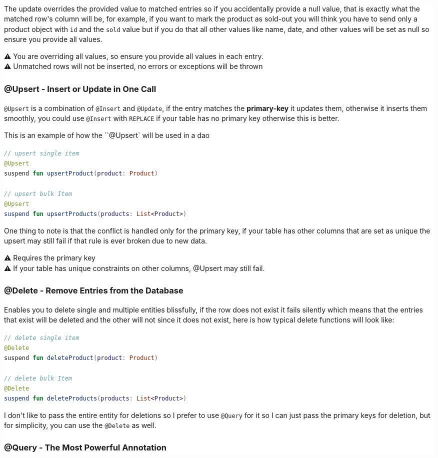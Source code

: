 The update overrides the provided value to matched entries so if you accidentally provide a null value, that is exactly what the matched row's column will be, for example, if you want to mark the product as sold-out you will think you have to send only a product object with `id` and the `sold` value but if you do that all other values like name, date, and other values will be set as null so ensure you provide all values.


⚠️ You are overriding all values, so ensure you provide all values in each entry.    
⚠️ Unmatched rows will not be inserted, no errors or exceptions will be thrown

### @Upsert - Insert or Update in One Call

`@Upsert` is a combination of `@Insert` and `@Update`, if the entry matches the **primary-key** it updates them, otherwise it inserts them smoothly, you could use `@Insert` with `REPLACE` if your table has no primary key otherwise this is better.

This is an example of how the ``@Upsert` will be used in a dao

```kotlin
// upsert single item
@Upsert
suspend fun upsertProduct(product: Product)

// upsert bulk Item
@Upsert
suspend fun upsertProducts(products: List<Product>)
```

One thing to note is that the conflict is handled only for the primary key, if your table has other columns that are set as unique the upsert may still fail if that rule is ever broken due to new data.

⚠️ Requires the primary key     
⚠️ If your table has unique constraints on other columns, @Upsert may still fail.

### @Delete - Remove Entries from the Database

Enables you to delete single and multiple entities blissfully, if the row does not exist it fails silently which means that the entries that exist will be deleted and the other will not since it does not exist, here is how typical delete functions will look like:

```kotlin
// delete single item
@Delete
suspend fun deleteProduct(product: Product)

// delete bulk Item
@Delete
suspend fun deleteProducts(products: List<Product>)
```

I don't like to pass the entire entity for deletions so I prefer to use `@Query` for it so I can just pass the primary keys for deletion, but for simplicity, you can use the `@Delete` as well.

### @Query - The Most Powerful Annotation
